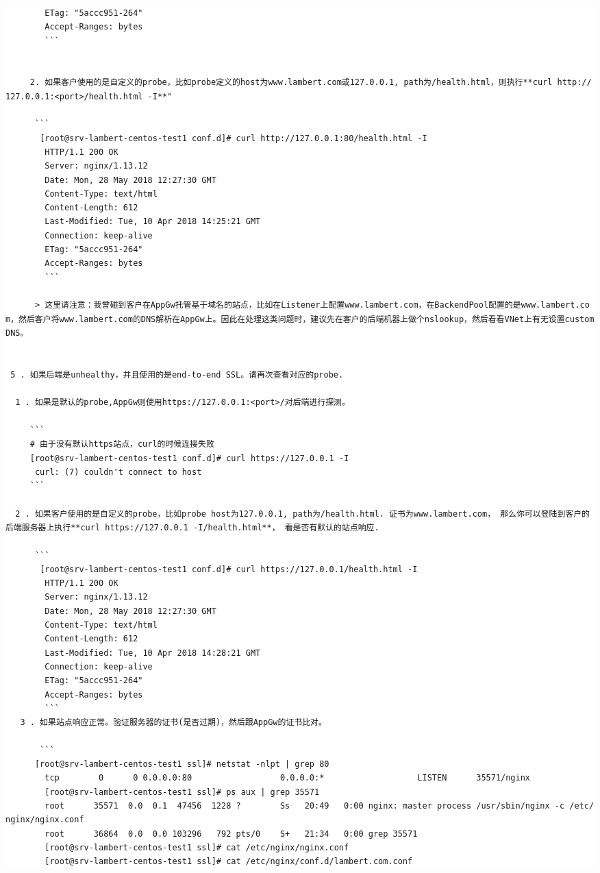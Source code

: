```
		ETag: "5accc951-264"
		Accept-Ranges: bytes
		```
			
			 
     2. 如果客户使用的是自定义的probe，比如probe定义的host为www.lambert.com或127.0.0.1, path为/health.html，则执行**curl http://127.0.0.1:<port>/health.html -I**"
        
      ```
	   [root@srv-lambert-centos-test1 conf.d]# curl http://127.0.0.1:80/health.html -I
		HTTP/1.1 200 OK
		Server: nginx/1.13.12
		Date: Mon, 28 May 2018 12:27:30 GMT
		Content-Type: text/html
		Content-Length: 612
		Last-Modified: Tue, 10 Apr 2018 14:25:21 GMT
		Connection: keep-alive
		ETag: "5accc951-264"
		Accept-Ranges: bytes
		```  
        
      > 这里请注意：我曾碰到客户在AppGw托管基于域名的站点，比如在Listener上配置www.lambert.com，在BackendPool配置的是www.lambert.com，然后客户将www.lambert.com的DNS解析在AppGw上。因此在处理这类问题时，建议先在客户的后端机器上做个nslookup，然后看看VNet上有无设置custom DNS。
  
	
 5 . 如果后端是unhealthy，并且使用的是end-to-end SSL。请再次查看对应的probe.
  
  1 . 如果是默认的probe,AppGw则使用https://127.0.0.1:<port>/对后端进行探测。
     
     ```
     # 由于没有默认https站点，curl的时候连接失败
     [root@srv-lambert-centos-test1 conf.d]# curl https://127.0.0.1 -I
	  curl: (7) couldn't connect to host
     ```
     
  2 . 如果客户使用的是自定义的probe，比如probe host为127.0.0.1, path为/health.html. 证书为www.lambert.com， 那么你可以登陆到客户的后端服务器上执行**curl https://127.0.0.1 -I/health.html**， 看是否有默认的站点响应.
  
      ```
	   [root@srv-lambert-centos-test1 conf.d]# curl https://127.0.0.1/health.html -I
		HTTP/1.1 200 OK
		Server: nginx/1.13.12
		Date: Mon, 28 May 2018 12:27:30 GMT
		Content-Type: text/html
		Content-Length: 612
		Last-Modified: Tue, 10 Apr 2018 14:28:21 GMT
		Connection: keep-alive
		ETag: "5accc951-264"
		Accept-Ranges: bytes
		```  
   3 . 如果站点响应正常。验证服务器的证书(是否过期)，然后跟AppGw的证书比对。
  
       ```
      [root@srv-lambert-centos-test1 ssl]# netstat -nlpt | grep 80
		tcp        0      0 0.0.0.0:80                  0.0.0.0:*                   LISTEN      35571/nginx
		[root@srv-lambert-centos-test1 ssl]# ps aux | grep 35571
		root      35571  0.0  0.1  47456  1228 ?        Ss   20:49   0:00 nginx: master process /usr/sbin/nginx -c /etc/nginx/nginx.conf
		root      36864  0.0  0.0 103296   792 pts/0    S+   21:34   0:00 grep 35571
		[root@srv-lambert-centos-test1 ssl]# cat /etc/nginx/nginx.conf
		[root@srv-lambert-centos-test1 ssl]# cat /etc/nginx/conf.d/lambert.com.conf
```